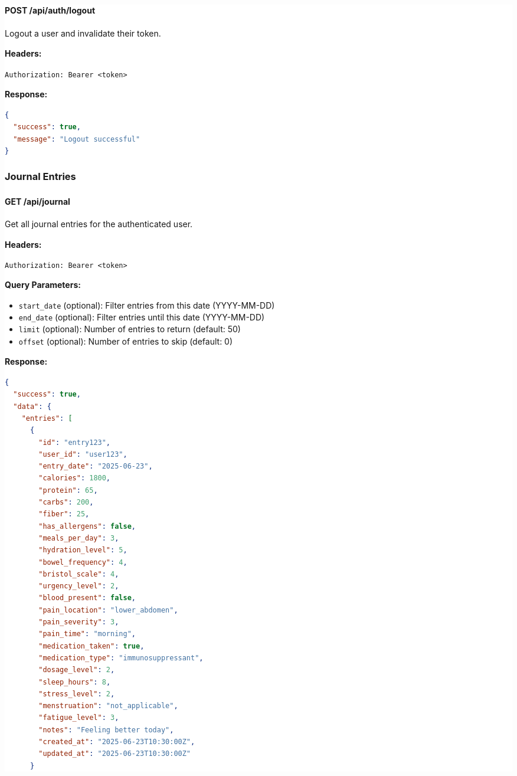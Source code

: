 #### POST /api/auth/logout
Logout a user and invalidate their token.

**Headers:**
```
Authorization: Bearer <token>
```

**Response:**
```json
{
  "success": true,
  "message": "Logout successful"
}
```

### Journal Entries

#### GET /api/journal
Get all journal entries for the authenticated user.

**Headers:**
```
Authorization: Bearer <token>
```

**Query Parameters:**
- `start_date` (optional): Filter entries from this date (YYYY-MM-DD)
- `end_date` (optional): Filter entries until this date (YYYY-MM-DD)
- `limit` (optional): Number of entries to return (default: 50)
- `offset` (optional): Number of entries to skip (default: 0)

**Response:**
```json
{
  "success": true,
  "data": {
    "entries": [
      {
        "id": "entry123",
        "user_id": "user123",
        "entry_date": "2025-06-23",
        "calories": 1800,
        "protein": 65,
        "carbs": 200,
        "fiber": 25,
        "has_allergens": false,
        "meals_per_day": 3,
        "hydration_level": 5,
        "bowel_frequency": 4,
        "bristol_scale": 4,
        "urgency_level": 2,
        "blood_present": false,
        "pain_location": "lower_abdomen",
        "pain_severity": 3,
        "pain_time": "morning",
        "medication_taken": true,
        "medication_type": "immunosuppressant",
        "dosage_level": 2,
        "sleep_hours": 8,
        "stress_level": 2,
        "menstruation": "not_applicable",
        "fatigue_level": 3,
        "notes": "Feeling better today",
        "created_at": "2025-06-23T10:30:00Z",
        "updated_at": "2025-06-23T10:30:00Z"
      }
```